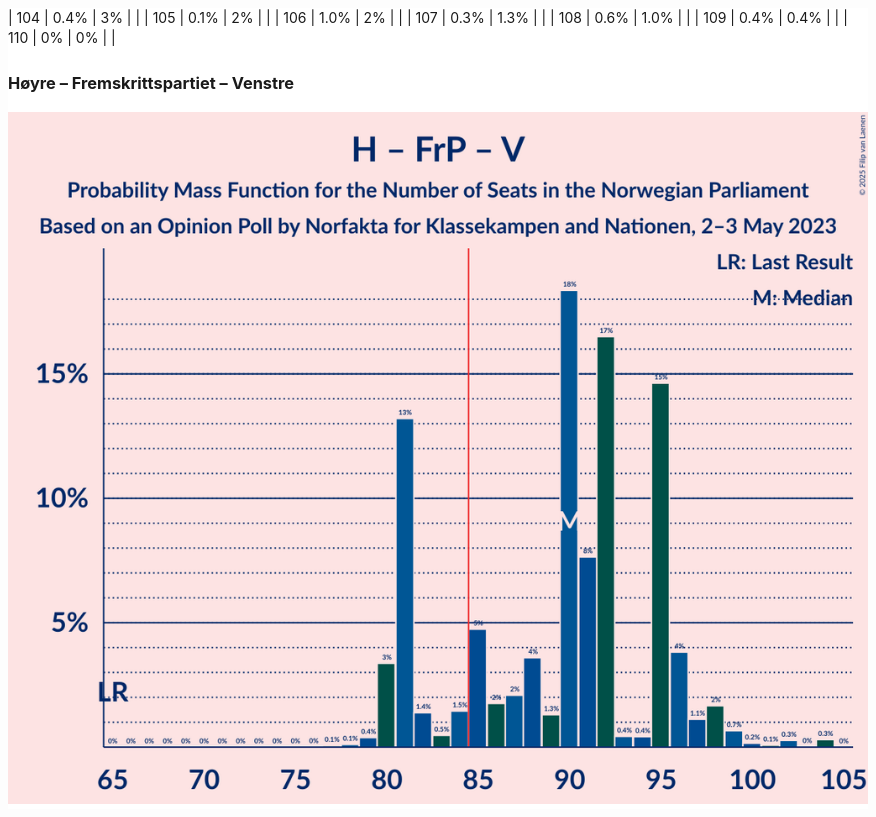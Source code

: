 | 104 | 0.4% | 3% |  |
| 105 | 0.1% | 2% |  |
| 106 | 1.0% | 2% |  |
| 107 | 0.3% | 1.3% |  |
| 108 | 0.6% | 1.0% |  |
| 109 | 0.4% | 0.4% |  |
| 110 | 0% | 0% |  |

### Høyre – Fremskrittspartiet – Venstre

![Graph with seats probability mass function not yet produced](2023-05-03-Norfakta-coalitions-seats-pmf-h–frp–v.png "Seats Probability Mass Function")
